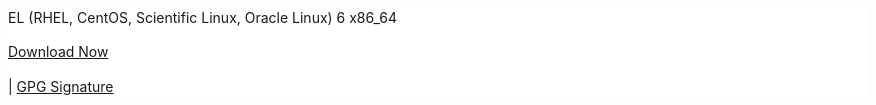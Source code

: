 








<tr>










<td rowspan="1">EL (RHEL, CentOS, Scientific Linux, Oracle Linux) 6</td>










<td>x86_64</td>


<td>






<a href="https://pm.puppetlabs.com/puppet-enterprise/2016.4.8/puppet-enterprise-2016.4.8-el-6-x86_64.tar.gz">Download Now</a>










| <a href="https://pm.puppetlabs.com/puppet-enterprise/2016.4.8/puppet-enterprise-2016.4.8-el-6-x86_64.tar.gz.asc">GPG Signature</a>






</td>


</tr>



















